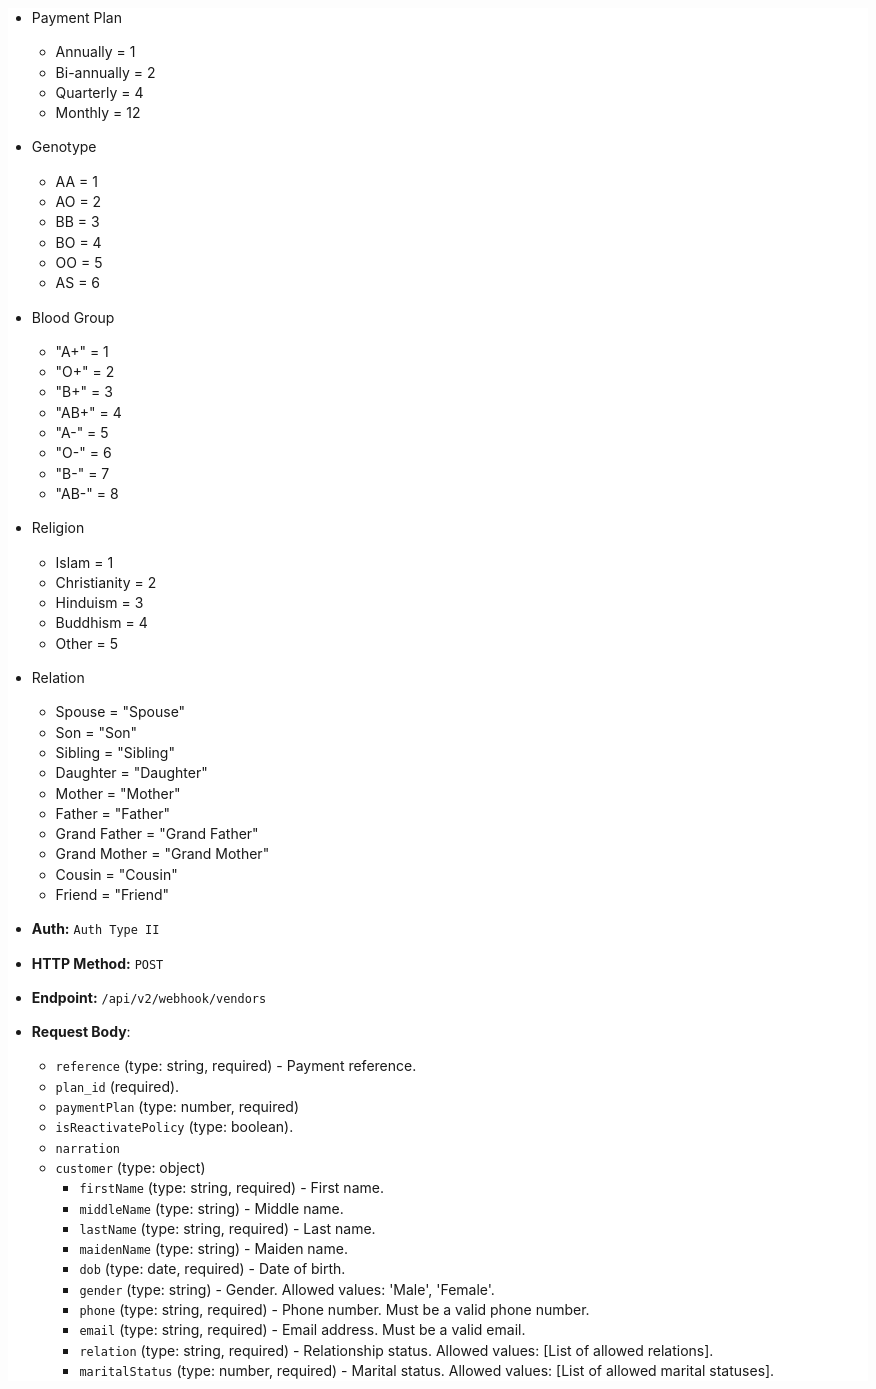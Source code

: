   - Payment Plan
    - Annually    = 1
    - Bi-annually = 2
    - Quarterly   = 4
    - Monthly     = 12

  - Genotype
    - AA = 1
    - AO = 2
    - BB = 3
    - BO = 4
    - OO = 5
    - AS = 6

  - Blood Group
    - "A+" = 1
    - "O+" = 2
    - "B+" = 3
    - "AB+" = 4
    - "A-" = 5
    - "O-" = 6
    - "B-" = 7
    - "AB-" = 8

  - Religion
    - Islam = 1
    - Christianity = 2
    - Hinduism = 3
    - Buddhism = 4
    - Other = 5

  - Relation
    - Spouse = "Spouse"
    - Son = "Son"
    - Sibling = "Sibling"
    - Daughter = "Daughter"
    - Mother = "Mother"
    - Father = "Father"
    - Grand Father = "Grand Father"
    - Grand Mother = "Grand Mother"
    - Cousin = "Cousin"
    - Friend = "Friend"


- **Auth:** `Auth Type II`
- **HTTP Method:** `POST`
- **Endpoint:** `/api/v2/webhook/vendors`
- **Request Body**:
  - `reference` (type: string, required) - Payment reference.
  - `plan_id` (required).
  - `paymentPlan` (type: number, required)
  - `isReactivatePolicy` (type: boolean).
  - `narration`
  - `customer` (type: object)
    - `firstName` (type: string, required) - First name.
    - `middleName` (type: string) - Middle name.
    - `lastName` (type: string, required) - Last name.
    - `maidenName` (type: string) - Maiden name.
    - `dob` (type: date, required) - Date of birth.
    - `gender` (type: string) - Gender. Allowed values: 'Male', 'Female'.
    - `phone` (type: string, required) - Phone number. Must be a valid phone number.
    - `email` (type: string, required) - Email address. Must be a valid email.
    - `relation` (type: string, required) - Relationship status. Allowed values: [List of allowed relations].
    - `maritalStatus` (type: number, required) - Marital status. Allowed values: [List of allowed marital statuses].